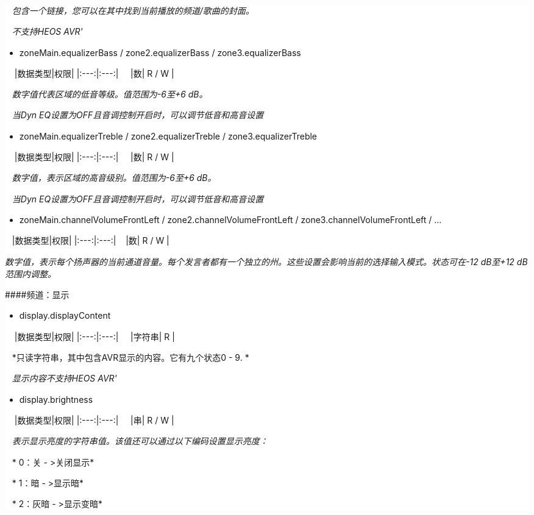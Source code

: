    *包含一个链接，您可以在其中找到当前播放的频道/歌曲的封面。*

   *不支持HEOS AVR'*

* zoneMain.equalizerBass / zone2.equalizerBass / zone3.equalizerBass

    |数据类型|权限|
    |:---:|:---:|
    |数| R / W |

   *数字值代表区域的低音等级。值范围为-6至+6 dB。*

   *当Dyn EQ设置为OFF且音调控制开启时，可以调节低音和高音设置*

* zoneMain.equalizerTreble / zone2.equalizerTreble / zone3.equalizerTreble

    |数据类型|权限|
    |:---:|:---:|
    |数| R / W |

   *数字值，表示区域的高音级别。值范围为-6至+6 dB。*

   *当Dyn EQ设置为OFF且音调控制开启时，可以调节低音和高音设置*

* zoneMain.channelVolumeFrontLeft / zone2.channelVolumeFrontLeft / zone3.channelVolumeFrontLeft / ...

   |数据类型|权限|
   |:---:|:---:|
   |数| R / W |

*数字值，表示每个扬声器的当前通道音量。每个发言者都有一个独立的州。这些设置会影响当前的选择输入模式。状态可在-12 dB至+12 dB范围内调整。*

####频道：显示
* display.displayContent

    |数据类型|权限|
    |:---:|:---:|
    |字符串| R |

   *只读字符串，其中包含AVR显示的内容。它有九个状态0  -  9. *

   *显示内容不支持HEOS AVR'*

* display.brightness

    |数据类型|权限|
    |:---:|:---:|
    |串| R / W |

   *表示显示亮度的字符串值。该值还可以通过以下编码设置显示亮度：*

   * 0：关 - >关闭显示*

   * 1：暗 - >显示暗*

   * 2：灰暗 - >显示变暗*
